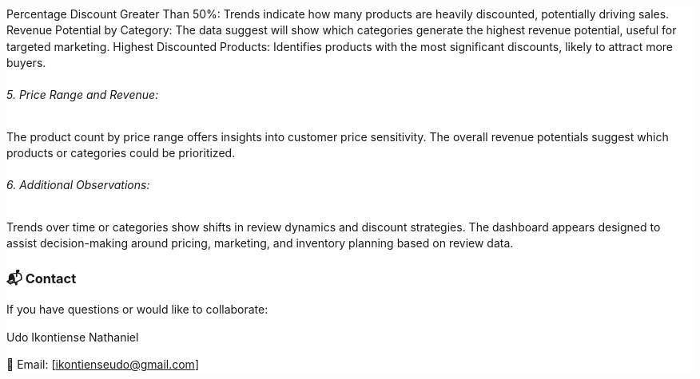 Percentage Discount Greater Than 50%: Trends indicate how many products are heavily discounted, potentially driving sales.
Revenue Potential by Category: The data suggest will show which categories generate the highest revenue potential, useful for targeted marketing.
Highest Discounted Products: Identifies products with the most significant discounts, likely to attract more buyers.
###### 5. Price Range and Revenue:
The product count by price range offers insights into customer price sensitivity.
The overall revenue potentials suggest which products or categories could be prioritized.
###### 6. Additional Observations:
Trends over time or categories show shifts in review dynamics and discount strategies.
The dashboard appears designed to assist decision-making around pricing, marketing, and inventory planning based on review data.

### 📬 Contact
If you have questions or would like to collaborate:    

Udo Ikontiense Nathaniel 


📧 Email: [ikontienseudo@gmail.com]

